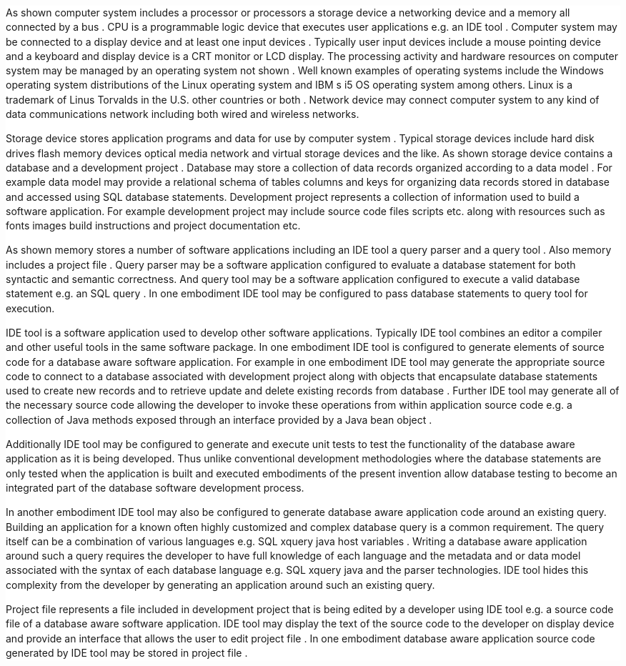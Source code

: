 As shown computer system includes a processor or processors a storage device a networking device and a memory all connected by a bus . CPU is a programmable logic device that executes user applications e.g. an IDE tool . Computer system may be connected to a display device and at least one input devices . Typically user input devices include a mouse pointing device and a keyboard and display device is a CRT monitor or LCD display. The processing activity and hardware resources on computer system may be managed by an operating system not shown . Well known examples of operating systems include the Windows operating system distributions of the Linux operating system and IBM s i5 OS operating system among others. Linux is a trademark of Linus Torvalds in the U.S. other countries or both . Network device may connect computer system to any kind of data communications network including both wired and wireless networks.

Storage device stores application programs and data for use by computer system . Typical storage devices include hard disk drives flash memory devices optical media network and virtual storage devices and the like. As shown storage device contains a database and a development project . Database may store a collection of data records organized according to a data model . For example data model may provide a relational schema of tables columns and keys for organizing data records stored in database and accessed using SQL database statements. Development project represents a collection of information used to build a software application. For example development project may include source code files scripts etc. along with resources such as fonts images build instructions and project documentation etc.

As shown memory stores a number of software applications including an IDE tool a query parser and a query tool . Also memory includes a project file . Query parser may be a software application configured to evaluate a database statement for both syntactic and semantic correctness. And query tool may be a software application configured to execute a valid database statement e.g. an SQL query . In one embodiment IDE tool may be configured to pass database statements to query tool for execution.

IDE tool is a software application used to develop other software applications. Typically IDE tool combines an editor a compiler and other useful tools in the same software package. In one embodiment IDE tool is configured to generate elements of source code for a database aware software application. For example in one embodiment IDE tool may generate the appropriate source code to connect to a database associated with development project along with objects that encapsulate database statements used to create new records and to retrieve update and delete existing records from database . Further IDE tool may generate all of the necessary source code allowing the developer to invoke these operations from within application source code e.g. a collection of Java methods exposed through an interface provided by a Java bean object .

Additionally IDE tool may be configured to generate and execute unit tests to test the functionality of the database aware application as it is being developed. Thus unlike conventional development methodologies where the database statements are only tested when the application is built and executed embodiments of the present invention allow database testing to become an integrated part of the database software development process.

In another embodiment IDE tool may also be configured to generate database aware application code around an existing query. Building an application for a known often highly customized and complex database query is a common requirement. The query itself can be a combination of various languages e.g. SQL xquery java host variables . Writing a database aware application around such a query requires the developer to have full knowledge of each language and the metadata and or data model associated with the syntax of each database language e.g. SQL xquery java and the parser technologies. IDE tool hides this complexity from the developer by generating an application around such an existing query.

Project file represents a file included in development project that is being edited by a developer using IDE tool e.g. a source code file of a database aware software application. IDE tool may display the text of the source code to the developer on display device and provide an interface that allows the user to edit project file . In one embodiment database aware application source code generated by IDE tool may be stored in project file .
